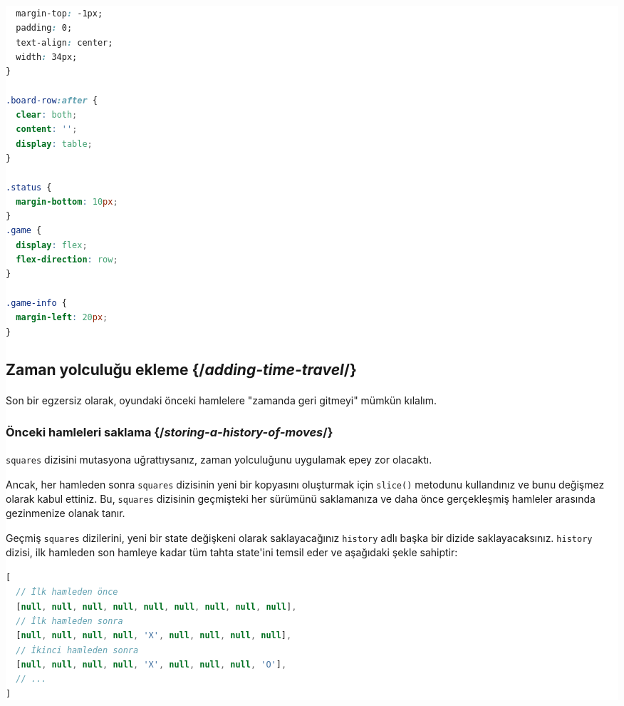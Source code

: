 ```css src/styles.css
  margin-top: -1px;
  padding: 0;
  text-align: center;
  width: 34px;
}

.board-row:after {
  clear: both;
  content: '';
  display: table;
}

.status {
  margin-bottom: 10px;
}
.game {
  display: flex;
  flex-direction: row;
}

.game-info {
  margin-left: 20px;
}
```

</Sandpack>

## Zaman yolculuğu ekleme {/*adding-time-travel*/}

Son bir egzersiz olarak, oyundaki önceki hamlelere "zamanda geri gitmeyi" mümkün kılalım.

### Önceki hamleleri saklama {/*storing-a-history-of-moves*/}

`squares` dizisini mutasyona uğrattıysanız, zaman yolculuğunu uygulamak epey zor olacaktı.

Ancak, her hamleden sonra `squares` dizisinin yeni bir kopyasını oluşturmak için `slice()` metodunu kullandınız ve bunu değişmez olarak kabul ettiniz. Bu, `squares` dizisinin geçmişteki her sürümünü saklamanıza ve daha önce gerçekleşmiş hamleler arasında gezinmenize olanak tanır.

Geçmiş `squares` dizilerini, yeni bir state değişkeni olarak saklayacağınız `history` adlı başka bir dizide saklayacaksınız. `history` dizisi, ilk hamleden son hamleye kadar tüm tahta state'ini temsil eder ve aşağıdaki şekle sahiptir:

```jsx
[
  // İlk hamleden önce
  [null, null, null, null, null, null, null, null, null],
  // İlk hamleden sonra
  [null, null, null, null, 'X', null, null, null, null],
  // İkinci hamleden sonra
  [null, null, null, null, 'X', null, null, null, 'O'],
  // ...
]
```
